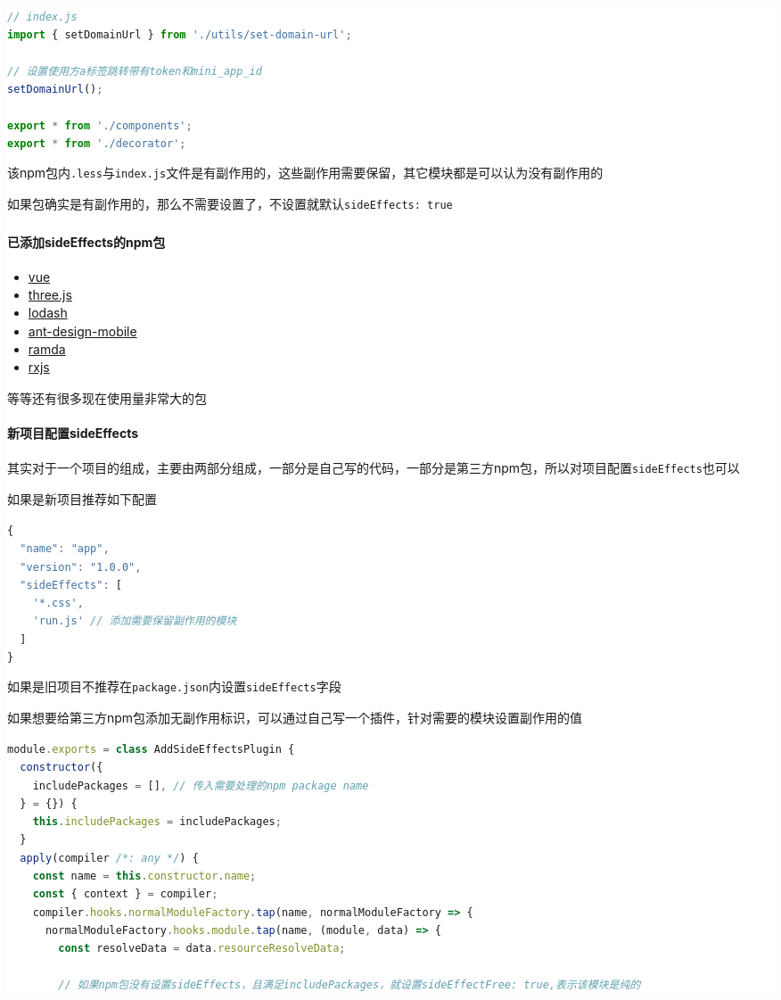 

```javascript
// index.js
import { setDomainUrl } from './utils/set-domain-url';

// 设置使用方a标签跳转带有token和mini_app_id
setDomainUrl();

export * from './components';
export * from './decorator';
```

该npm包内`.less`与`index.js`文件是有副作用的，这些副作用需要保留，其它模块都是可以认为没有副作用的



如果包确实是有副作用的，那么不需要设置了，不设置就默认`sideEffects: true`

### 

#### 已添加sideEffects的npm包

- [vue](https://github.com/vuejs/vue/blob/main/package.json#L36)
- [three.js](https://github.com/mrdoob/three.js/blob/dev/package.json#L21)
- [lodash](https://github.com/lodash/lodash/blob/master/package.json#L10)
- [ant-design-mobile](https://github.com/ant-design/ant-design-mobile/blob/master/package.json#L131)
- [ramda](https://github.com/ramda/ramda/blob/master/package.json#L40)
- [rxjs](https://github.com/ReactiveX/rxjs/blob/master/package.json#L16)

等等还有很多现在使用量非常大的包

#### 新项目配置sideEffects

其实对于一个项目的组成，主要由两部分组成，一部分是自己写的代码，一部分是第三方npm包，所以对项目配置`sideEffects`也可以

如果是新项目推荐如下配置

```javascript
{
  "name": "app",
  "version": "1.0.0",
  "sideEffects": [
    '*.css',
    'run.js' // 添加需要保留副作用的模块
  ]
}
```



如果是旧项目不推荐在`package.json`内设置`sideEffects`字段



如果想要给第三方npm包添加无副作用标识，可以通过自己写一个插件，针对需要的模块设置副作用的值

```js
module.exports = class AddSideEffectsPlugin {
  constructor({
    includePackages = [], // 传入需要处理的npm package name
  } = {}) {
    this.includePackages = includePackages;
  }
  apply(compiler /*: any */) {
    const name = this.constructor.name;
    const { context } = compiler;
    compiler.hooks.normalModuleFactory.tap(name, normalModuleFactory => {
      normalModuleFactory.hooks.module.tap(name, (module, data) => {
        const resolveData = data.resourceResolveData;
        
        // 如果npm包没有设置sideEffects，且满足includePackages，就设置sideEffectFree: true,表示该模块是纯的
```